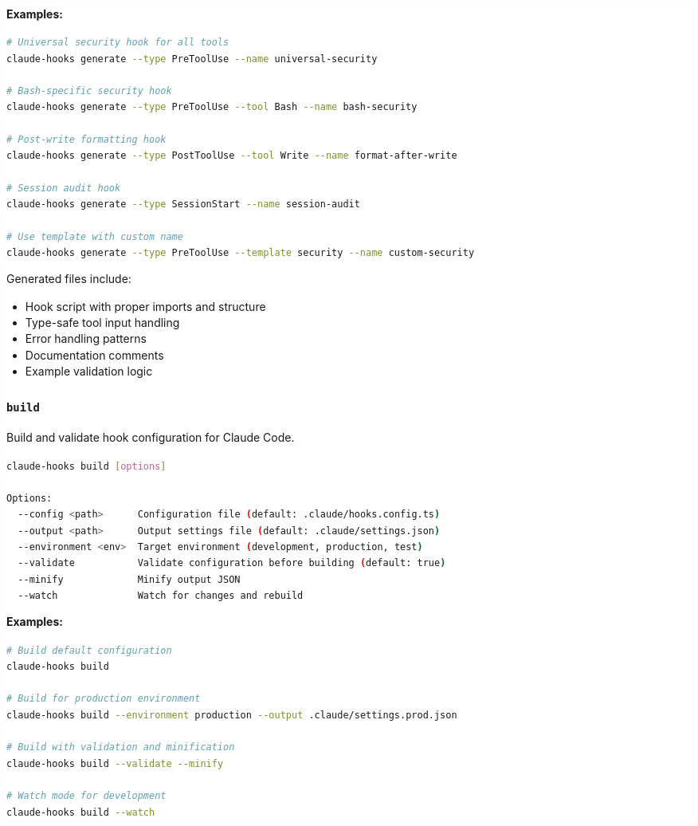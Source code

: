 **Examples:**
```bash
# Universal security hook for all tools
claude-hooks generate --type PreToolUse --name universal-security

# Bash-specific security hook
claude-hooks generate --type PreToolUse --tool Bash --name bash-security

# Post-write formatting hook
claude-hooks generate --type PostToolUse --tool Write --name format-after-write

# Session audit hook
claude-hooks generate --type SessionStart --name session-audit

# Use template with custom name
claude-hooks generate --type PreToolUse --template security --name custom-security
```

Generated files include:
- Hook script with proper imports and structure
- Type-safe tool input handling
- Error handling patterns
- Documentation comments
- Example validation logic

### `build`

Build and validate hook configuration for Claude Code.

```bash
claude-hooks build [options]

Options:
  --config <path>      Configuration file (default: .claude/hooks.config.ts)
  --output <path>      Output settings file (default: .claude/settings.json)
  --environment <env>  Target environment (development, production, test)
  --validate           Validate configuration before building (default: true)
  --minify             Minify output JSON
  --watch              Watch for changes and rebuild
```

**Examples:**
```bash
# Build default configuration
claude-hooks build

# Build for production environment
claude-hooks build --environment production --output .claude/settings.prod.json

# Build with validation and minification
claude-hooks build --validate --minify

# Watch mode for development
claude-hooks build --watch
```
